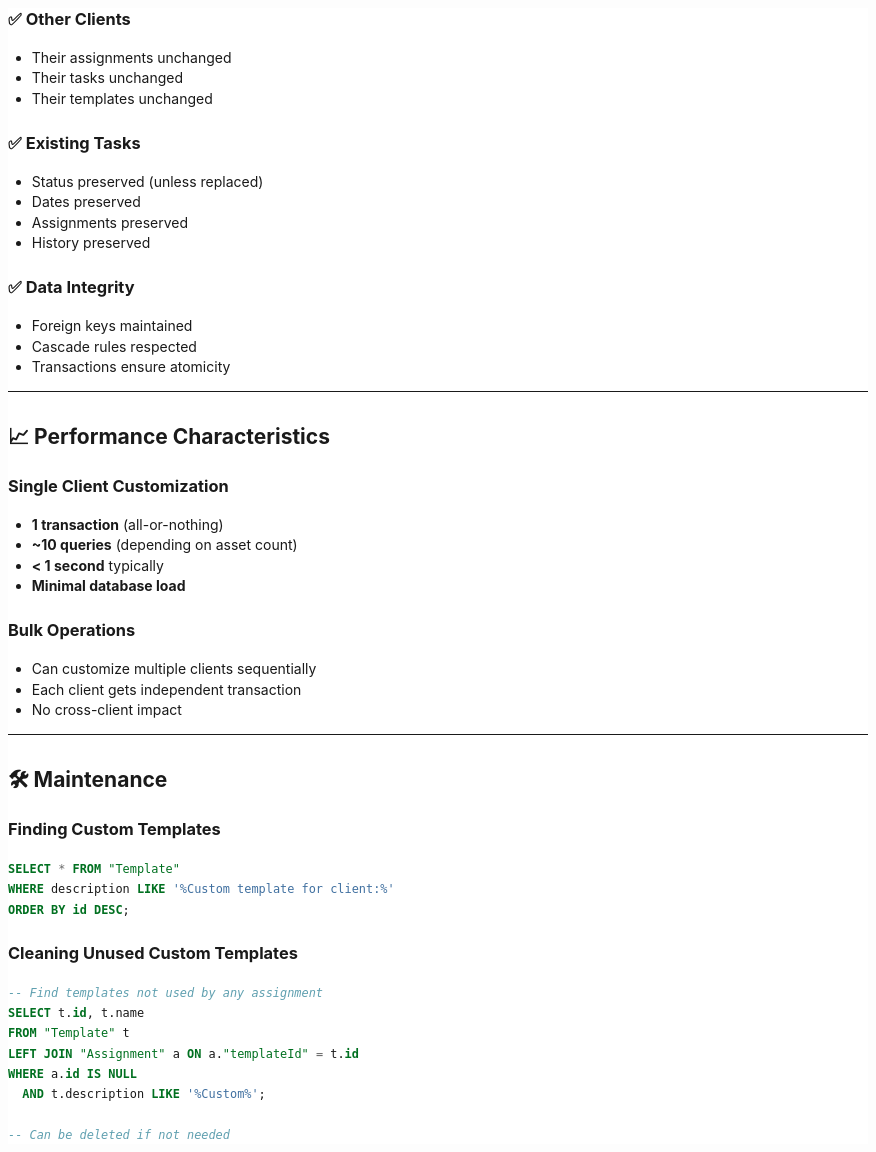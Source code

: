 ### ✅ Other Clients
- Their assignments unchanged
- Their tasks unchanged
- Their templates unchanged

### ✅ Existing Tasks
- Status preserved (unless replaced)
- Dates preserved
- Assignments preserved
- History preserved

### ✅ Data Integrity
- Foreign keys maintained
- Cascade rules respected
- Transactions ensure atomicity

---

## 📈 Performance Characteristics

### Single Client Customization
- **1 transaction** (all-or-nothing)
- **~10 queries** (depending on asset count)
- **< 1 second** typically
- **Minimal database load**

### Bulk Operations
- Can customize multiple clients sequentially
- Each client gets independent transaction
- No cross-client impact

---

## 🛠️ Maintenance

### Finding Custom Templates
```sql
SELECT * FROM "Template"
WHERE description LIKE '%Custom template for client:%'
ORDER BY id DESC;
```

### Cleaning Unused Custom Templates
```sql
-- Find templates not used by any assignment
SELECT t.id, t.name
FROM "Template" t
LEFT JOIN "Assignment" a ON a."templateId" = t.id
WHERE a.id IS NULL
  AND t.description LIKE '%Custom%';

-- Can be deleted if not needed
```
